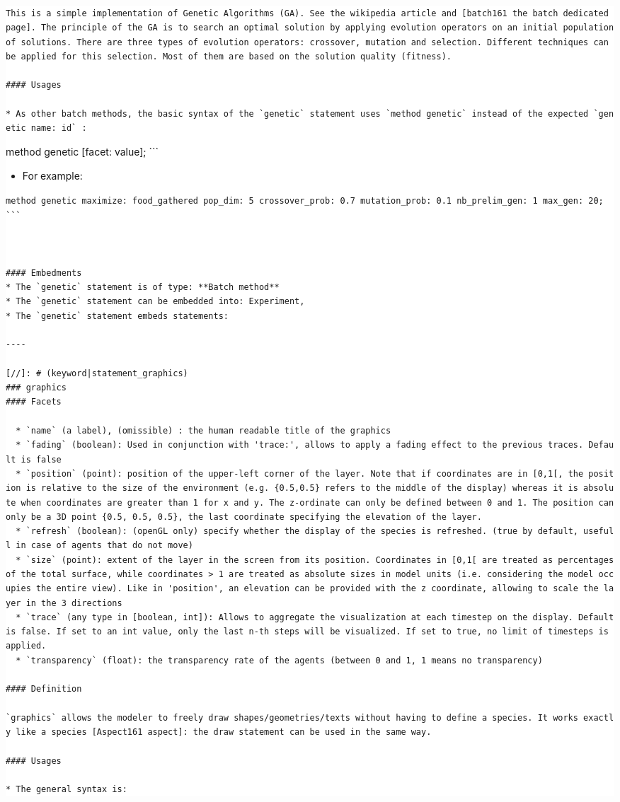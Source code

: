 ```
This is a simple implementation of Genetic Algorithms (GA). See the wikipedia article and [batch161 the batch dedicated page]. The principle of the GA is to search an optimal solution by applying evolution operators on an initial population of solutions. There are three types of evolution operators: crossover, mutation and selection. Different techniques can be applied for this selection. Most of them are based on the solution quality (fitness).

#### Usages

* As other batch methods, the basic syntax of the `genetic` statement uses `method genetic` instead of the expected `genetic name: id` : 

```
method genetic [facet: value]; ```


* For example: 

```
method genetic maximize: food_gathered pop_dim: 5 crossover_prob: 0.7 mutation_prob: 0.1 nb_prelim_gen: 1 max_gen: 20;  ```



#### Embedments
* The `genetic` statement is of type: **Batch method**
* The `genetic` statement can be embedded into: Experiment, 
* The `genetic` statement embeds statements: 

----

[//]: # (keyword|statement_graphics)
### graphics 
#### Facets 

  * `name` (a label), (omissible) : the human readable title of the graphics
  * `fading` (boolean): Used in conjunction with 'trace:', allows to apply a fading effect to the previous traces. Default is false
  * `position` (point): position of the upper-left corner of the layer. Note that if coordinates are in [0,1[, the position is relative to the size of the environment (e.g. {0.5,0.5} refers to the middle of the display) whereas it is absolute when coordinates are greater than 1 for x and y. The z-ordinate can only be defined between 0 and 1. The position can only be a 3D point {0.5, 0.5, 0.5}, the last coordinate specifying the elevation of the layer.
  * `refresh` (boolean): (openGL only) specify whether the display of the species is refreshed. (true by default, usefull in case of agents that do not move)
  * `size` (point): extent of the layer in the screen from its position. Coordinates in [0,1[ are treated as percentages of the total surface, while coordinates > 1 are treated as absolute sizes in model units (i.e. considering the model occupies the entire view). Like in 'position', an elevation can be provided with the z coordinate, allowing to scale the layer in the 3 directions
  * `trace` (any type in [boolean, int]): Allows to aggregate the visualization at each timestep on the display. Default is false. If set to an int value, only the last n-th steps will be visualized. If set to true, no limit of timesteps is applied.
  * `transparency` (float): the transparency rate of the agents (between 0 and 1, 1 means no transparency) 
 	
#### Definition

`graphics` allows the modeler to freely draw shapes/geometries/texts without having to define a species. It works exactly like a species [Aspect161 aspect]: the draw statement can be used in the same way.

#### Usages

* The general syntax is:

```

[//]: # (keyword|statement_=)
[//]: # (keyword|statement_action)
[//]: # (keyword|statement_add)
[//]: # (keyword|statement_agents)
[//]: # (keyword|statement_annealing)
[//]: # (keyword|statement_ask)
[//]: # (keyword|statement_aspect)
[//]: # (keyword|statement_assert)
[//]: # (keyword|statement_benchmark)
[//]: # (keyword|statement_break)
[//]: # (keyword|statement_camera)
[//]: # (keyword|statement_capture)
[//]: # (keyword|statement_catch)
[//]: # (keyword|statement_chart)
[//]: # (keyword|statement_conscious_contagion)
[//]: # (keyword|statement_create)
[//]: # (keyword|statement_data)
[//]: # (keyword|statement_datalist)
[//]: # (keyword|statement_default)
[//]: # (keyword|statement_diffuse)
[//]: # (keyword|statement_display)
[//]: # (keyword|statement_display_grid)
[//]: # (keyword|statement_display_population)
[//]: # (keyword|statement_do)
[//]: # (keyword|statement_draw)
[//]: # (keyword|statement_else)
[//]: # (keyword|statement_emotional_contagion)
[//]: # (keyword|statement_enter)
[//]: # (keyword|statement_equation)
[//]: # (keyword|statement_error)
[//]: # (keyword|statement_event)
[//]: # (keyword|statement_exhaustive)
[//]: # (keyword|statement_exit)
[//]: # (keyword|statement_experiment)
[//]: # (keyword|statement_focus)
[//]: # (keyword|statement_focus_on)
[//]: # (keyword|statement_genetic)
[//]: # (keyword|statement_highlight)
[//]: # (keyword|statement_hill_climbing)
[//]: # (keyword|statement_if)
[//]: # (keyword|statement_image)
[//]: # (keyword|statement_inspect)
[//]: # (keyword|statement_let)
[//]: # (keyword|statement_light)
[//]: # (keyword|statement_loop)